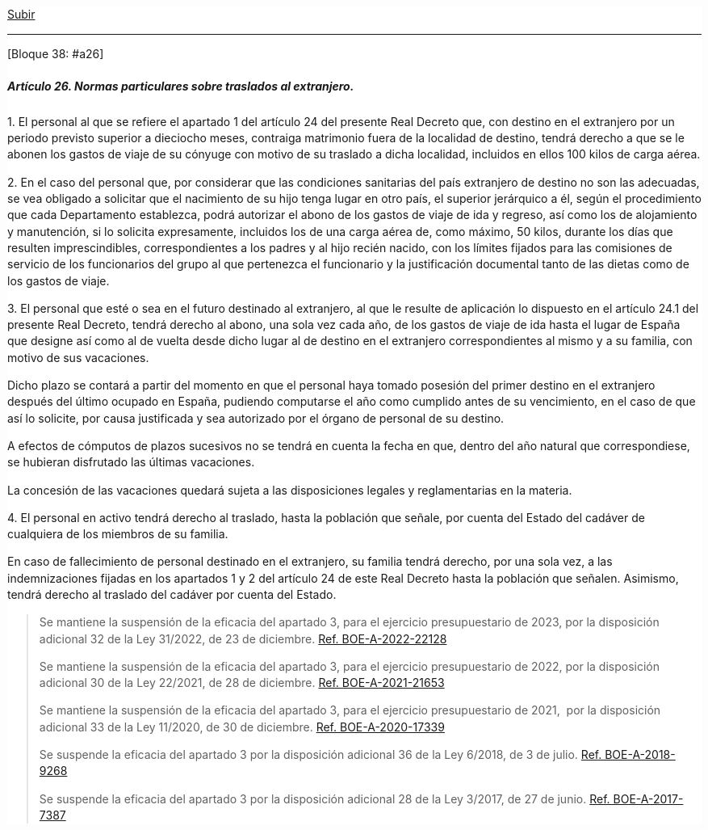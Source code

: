 [Subir](https://www.boe.es/buscar/act.php?id=BOE-A-2002-10337#top)

___

\[Bloque 38: #a26\]

##### Artículo 26. Normas particulares sobre traslados al extranjero.

1\. El personal al que se refiere el apartado 1 del artículo 24 del presente Real Decreto que, con destino en el extranjero por un periodo previsto superior a dieciocho meses, contraiga matrimonio fuera de la localidad de destino, tendrá derecho a que se le abonen los gastos de viaje de su cónyuge con motivo de su traslado a dicha localidad, incluidos en ellos 100 kilos de carga aérea.

2\. En el caso del personal que, por considerar que las condiciones sanitarias del país extranjero de destino no son las adecuadas, se vea obligado a solicitar que el nacimiento de su hijo tenga lugar en otro país, el superior jerárquico a él, según el procedimiento que cada Departamento establezca, podrá autorizar el abono de los gastos de viaje de ida y regreso, así como los de alojamiento y manutención, si lo solicita expresamente, incluidos los de una carga aérea de, como máximo, 50 kilos, durante los días que resulten imprescindibles, correspondientes a los padres y al hijo recién nacido, con los límites fijados para las comisiones de servicio de los funcionarios del grupo al que pertenezca el funcionario y la justificación documental tanto de las dietas como de los gastos de viaje.

3\. El personal que esté o sea en el futuro destinado al extranjero, al que le resulte de aplicación lo dispuesto en el artículo 24.1 del presente Real Decreto, tendrá derecho al abono, una sola vez cada año, de los gastos de viaje de ida hasta el lugar de España que designe así como al de vuelta desde dicho lugar al de destino en el extranjero correspondientes al mismo y a su familia, con motivo de sus vacaciones.

Dicho plazo se contará a partir del momento en que el personal haya tomado posesión del primer destino en el extranjero después del último ocupado en España, pudiendo computarse el año como cumplido antes de su vencimiento, en el caso de que así lo solicite, por causa justificada y sea autorizado por el órgano de personal de su destino.

A efectos de cómputos de plazos sucesivos no se tendrá en cuenta la fecha en que, dentro del año natural que correspondiese, se hubieran disfrutado las últimas vacaciones.

La concesión de las vacaciones quedará sujeta a las disposiciones legales y reglamentarias en la materia.

4\. El personal en activo tendrá derecho al traslado, hasta la población que señale, por cuenta del Estado del cadáver de cualquiera de los miembros de su familia.

En caso de fallecimiento de personal destinado en el extranjero, su familia tendrá derecho, por una sola vez, a las indemnizaciones fijadas en los apartados 1 y 2 del artículo 24 de este Real Decreto hasta la población que señalen. Asimismo, tendrá derecho al traslado del cadáver por cuenta del Estado.

> Se mantiene la suspensión de la eficacia del apartado 3, para el ejercicio presupuestario de 2023, por la disposición adicional 32 de la Ley 31/2022, de 23 de diciembre. [Ref. BOE-A-2022-22128](https://www.boe.es/buscar/act.php?id=BOE-A-2022-22128#da-32)
> 
> Se mantiene la suspensión de la eficacia del apartado 3, para el ejercicio presupuestario de 2022, por la disposición adicional 30 de la Ley 22/2021, de 28 de diciembre. [Ref. BOE-A-2021-21653](https://www.boe.es/buscar/doc.php?id=BOE-A-2021-21653)
> 
> Se mantiene la suspensión de la eficacia del apartado 3, para el ejercicio presupuestario de 2021,  por la disposición adicional 33 de la Ley 11/2020, de 30 de diciembre. [Ref. BOE-A-2020-17339](https://www.boe.es/buscar/act.php?id=BOE-A-2020-17339#da-34)
> 
> Se suspende la eficacia del apartado 3 por la disposición adicional 36 de la Ley 6/2018, de 3 de julio. [Ref. BOE-A-2018-9268](https://www.boe.es/buscar/act.php?id=BOE-A-2018-9268#da-37)
> 
> Se suspende la eficacia del apartado 3 por la disposición adicional 28 de la Ley 3/2017, de 27 de junio. [Ref. BOE-A-2017-7387](https://www.boe.es/buscar/doc.php?id=BOE-A-2017-7387)
> 